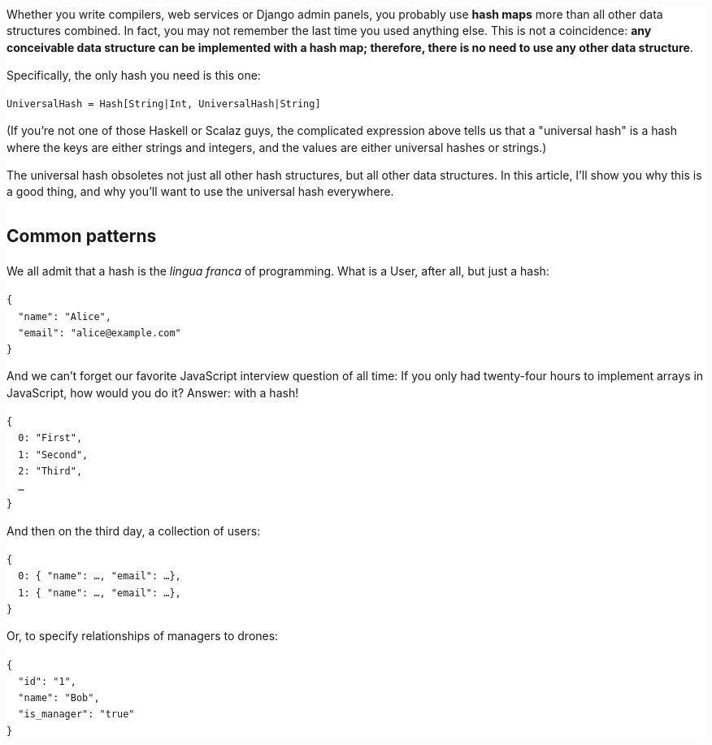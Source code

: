 

Whether you write compilers, web services or Django admin panels, you probably use **hash maps** more than all other data structures combined. In fact, you may not remember the last time you used anything else. This is not a coincidence: **any conceivable data structure can be implemented with a hash map; therefore, there is no need to use any other data structure**.

Specifically, the only hash you need is this one:

`UniversalHash = Hash[String|Int, UniversalHash|String]`

(If you’re not one of those Haskell or Scalaz guys, the complicated expression above tells us that a "universal hash" is a hash where the keys are either strings and integers, and the values are either universal hashes or strings.)

The universal hash obsoletes not just all other hash structures, but all other data structures. In this article, I’ll show you why this is a good thing, and why you’ll want to use the universal hash everywhere.

## Common patterns

We all admit that a hash is the *lingua franca* of programming. What is a User, after all, but just a hash:

```
{
  "name": "Alice",
  "email": "alice@example.com"
}
```

And we can’t forget our favorite JavaScript interview question of all time: If you only had twenty-four hours to implement arrays in JavaScript, how would you do it? Answer: with a hash!

```
{
  0: "First",
  1: "Second",
  2: "Third",
  …
}
```

And then on the third day, a collection of users:

```
{
  0: { "name": …, "email": …},
  1: { "name": …, "email": …},
}
```

Or, to specify relationships of managers to drones:

```
{
  "id": "1",
  "name": "Bob",
  "is_manager": "true"
}
```
